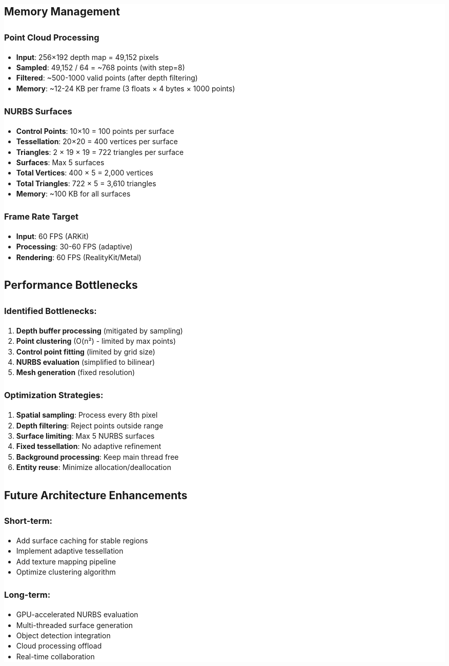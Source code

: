 ## Memory Management

### Point Cloud Processing
- **Input**: 256×192 depth map = 49,152 pixels
- **Sampled**: 49,152 / 64 = ~768 points (with step=8)
- **Filtered**: ~500-1000 valid points (after depth filtering)
- **Memory**: ~12-24 KB per frame (3 floats × 4 bytes × 1000 points)

### NURBS Surfaces
- **Control Points**: 10×10 = 100 points per surface
- **Tessellation**: 20×20 = 400 vertices per surface
- **Triangles**: 2 × 19 × 19 = 722 triangles per surface
- **Surfaces**: Max 5 surfaces
- **Total Vertices**: 400 × 5 = 2,000 vertices
- **Total Triangles**: 722 × 5 = 3,610 triangles
- **Memory**: ~100 KB for all surfaces

### Frame Rate Target
- **Input**: 60 FPS (ARKit)
- **Processing**: 30-60 FPS (adaptive)
- **Rendering**: 60 FPS (RealityKit/Metal)

## Performance Bottlenecks

### Identified Bottlenecks:
1. **Depth buffer processing** (mitigated by sampling)
2. **Point clustering** (O(n²) - limited by max points)
3. **Control point fitting** (limited by grid size)
4. **NURBS evaluation** (simplified to bilinear)
5. **Mesh generation** (fixed resolution)

### Optimization Strategies:
1. **Spatial sampling**: Process every 8th pixel
2. **Depth filtering**: Reject points outside range
3. **Surface limiting**: Max 5 NURBS surfaces
4. **Fixed tessellation**: No adaptive refinement
5. **Background processing**: Keep main thread free
6. **Entity reuse**: Minimize allocation/deallocation

## Future Architecture Enhancements

### Short-term:
- Add surface caching for stable regions
- Implement adaptive tessellation
- Add texture mapping pipeline
- Optimize clustering algorithm

### Long-term:
- GPU-accelerated NURBS evaluation
- Multi-threaded surface generation
- Object detection integration
- Cloud processing offload
- Real-time collaboration
